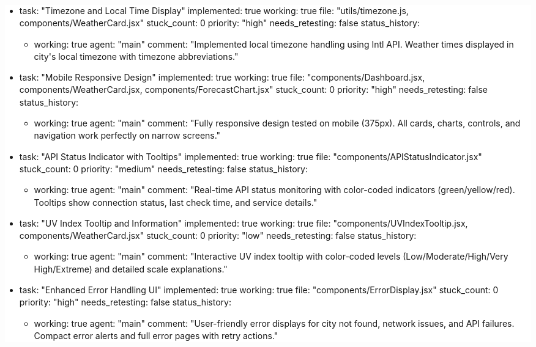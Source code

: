   - task: "Timezone and Local Time Display"
    implemented: true
    working: true
    file: "utils/timezone.js, components/WeatherCard.jsx"
    stuck_count: 0
    priority: "high"
    needs_retesting: false
    status_history:
      - working: true
        agent: "main"
        comment: "Implemented local timezone handling using Intl API. Weather times displayed in city's local timezone with timezone abbreviations."

  - task: "Mobile Responsive Design"
    implemented: true
    working: true
    file: "components/Dashboard.jsx, components/WeatherCard.jsx, components/ForecastChart.jsx"
    stuck_count: 0
    priority: "high"
    needs_retesting: false
    status_history:
      - working: true
        agent: "main"
        comment: "Fully responsive design tested on mobile (375px). All cards, charts, controls, and navigation work perfectly on narrow screens."

  - task: "API Status Indicator with Tooltips"
    implemented: true
    working: true
    file: "components/APIStatusIndicator.jsx"
    stuck_count: 0
    priority: "medium"
    needs_retesting: false
    status_history:
      - working: true
        agent: "main"
        comment: "Real-time API status monitoring with color-coded indicators (green/yellow/red). Tooltips show connection status, last check time, and service details."

  - task: "UV Index Tooltip and Information"
    implemented: true
    working: true
    file: "components/UVIndexTooltip.jsx, components/WeatherCard.jsx"
    stuck_count: 0
    priority: "low"
    needs_retesting: false
    status_history:
      - working: true
        agent: "main"
        comment: "Interactive UV index tooltip with color-coded levels (Low/Moderate/High/Very High/Extreme) and detailed scale explanations."

  - task: "Enhanced Error Handling UI"
    implemented: true
    working: true
    file: "components/ErrorDisplay.jsx"
    stuck_count: 0
    priority: "high"
    needs_retesting: false
    status_history:
      - working: true
        agent: "main"
        comment: "User-friendly error displays for city not found, network issues, and API failures. Compact error alerts and full error pages with retry actions."
